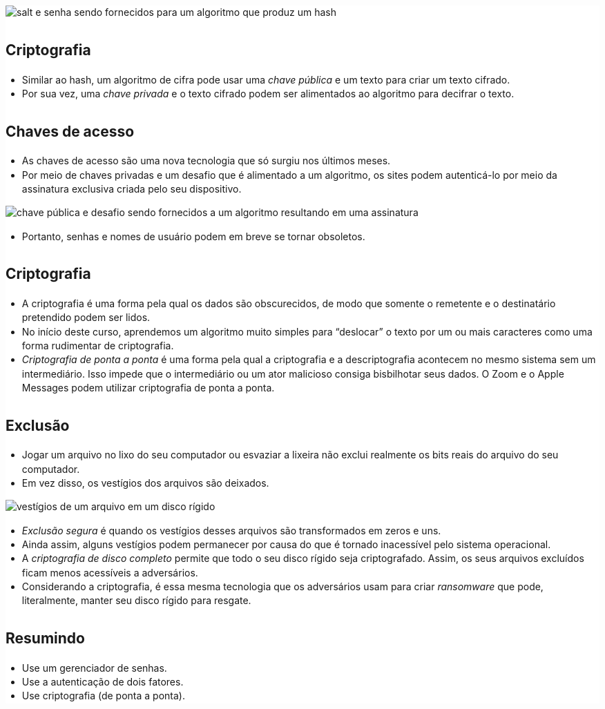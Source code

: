   ![salt e senha sendo fornecidos para um algoritmo que produz um hash](https://cs50.harvard.edu/x/2024/notes/cybersecurity/cs50Week10Slide106.png)

## Criptografia

- Similar ao hash, um algoritmo de cifra pode usar uma _chave pública_ e um texto para criar um texto cifrado.
- Por sua vez, uma _chave privada_ e o texto cifrado podem ser alimentados ao algoritmo para decifrar o texto.

## Chaves de acesso

- As chaves de acesso são uma nova tecnologia que só surgiu nos últimos meses.
- Por meio de chaves privadas e um desafio que é alimentado a um algoritmo, os sites podem autenticá-lo por meio da assinatura exclusiva criada pelo seu dispositivo.

![chave pública e desafio sendo fornecidos a um algoritmo resultando em uma assinatura](https://cs50.harvard.edu/x/2024/notes/cybersecurity/cs50Week10Slide125.png)

- Portanto, senhas e nomes de usuário podem em breve se tornar obsoletos.

## Criptografia

- A criptografia é uma forma pela qual os dados são obscurecidos, de modo que somente o remetente e o destinatário pretendido podem ser lidos.
- No início deste curso, aprendemos um algoritmo muito simples para “deslocar” o texto por um ou mais caracteres como uma forma rudimentar de criptografia.
- _Criptografia de ponta a ponta_ é uma forma pela qual a criptografia e a descriptografia acontecem no mesmo sistema sem um intermediário. Isso impede que o intermediário ou um ator malicioso consiga bisbilhotar seus dados. O Zoom e o Apple Messages podem utilizar criptografia de ponta a ponta.

## Exclusão

- Jogar um arquivo no lixo do seu computador ou esvaziar a lixeira não exclui realmente os bits reais do arquivo do seu computador.
- Em vez disso, os vestígios dos arquivos são deixados.

![vestígios de um arquivo em um disco rígido](https://cs50.harvard.edu/x/2024/notes/cybersecurity/cs50Week10Slide136.png)

- _Exclusão segura_ é quando os vestígios desses arquivos são transformados em zeros e uns.
- Ainda assim, alguns vestígios podem permanecer por causa do que é tornado inacessível pelo sistema operacional.
- A _criptografia de disco completo_ permite que todo o seu disco rígido seja criptografado. Assim, os seus arquivos excluídos ficam menos acessíveis a adversários.
- Considerando a criptografia, é essa mesma tecnologia que os adversários usam para criar _ransomware_ que pode, literalmente, manter seu disco rígido para resgate.

## Resumindo

- Use um gerenciador de senhas.
- Use a autenticação de dois fatores.
- Use criptografia (de ponta a ponta).

